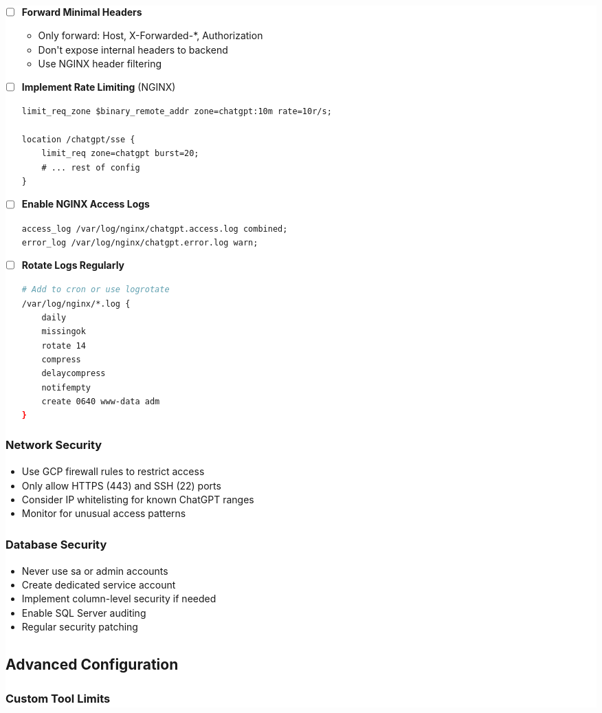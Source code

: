 - [ ] **Forward Minimal Headers**
  - Only forward: Host, X-Forwarded-*, Authorization
  - Don't expose internal headers to backend
  - Use NGINX header filtering

- [ ] **Implement Rate Limiting** (NGINX)
  ```nginx
  limit_req_zone $binary_remote_addr zone=chatgpt:10m rate=10r/s;
  
  location /chatgpt/sse {
      limit_req zone=chatgpt burst=20;
      # ... rest of config
  }
  ```

- [ ] **Enable NGINX Access Logs**
  ```nginx
  access_log /var/log/nginx/chatgpt.access.log combined;
  error_log /var/log/nginx/chatgpt.error.log warn;
  ```

- [ ] **Rotate Logs Regularly**
  ```bash
  # Add to cron or use logrotate
  /var/log/nginx/*.log {
      daily
      missingok
      rotate 14
      compress
      delaycompress
      notifempty
      create 0640 www-data adm
  }
  ```

### Network Security

- Use GCP firewall rules to restrict access
- Only allow HTTPS (443) and SSH (22) ports
- Consider IP whitelisting for known ChatGPT ranges
- Monitor for unusual access patterns

### Database Security

- Never use sa or admin accounts
- Create dedicated service account
- Implement column-level security if needed
- Enable SQL Server auditing
- Regular security patching

## Advanced Configuration

### Custom Tool Limits
